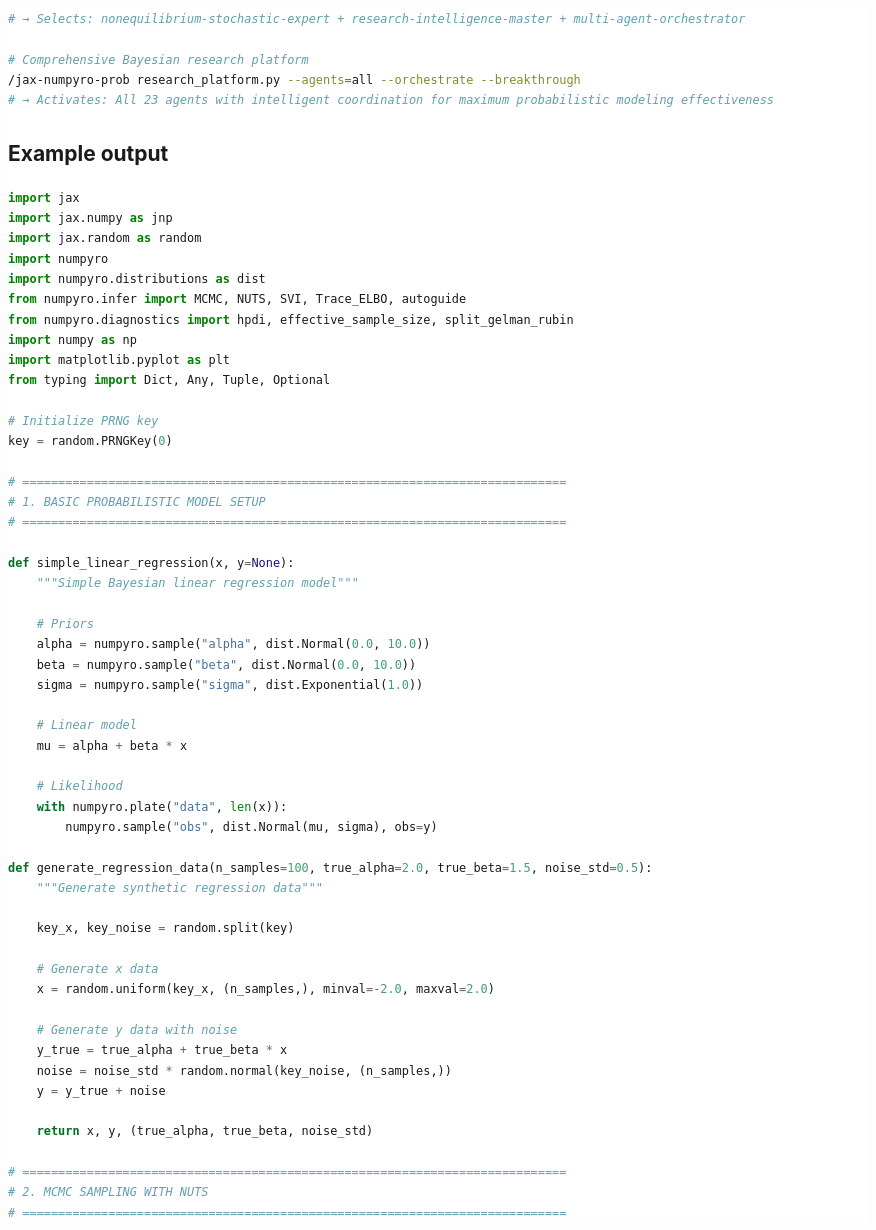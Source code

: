 ```bash
# → Selects: nonequilibrium-stochastic-expert + research-intelligence-master + multi-agent-orchestrator

# Comprehensive Bayesian research platform
/jax-numpyro-prob research_platform.py --agents=all --orchestrate --breakthrough
# → Activates: All 23 agents with intelligent coordination for maximum probabilistic modeling effectiveness
```

## Example output

```python
import jax
import jax.numpy as jnp
import jax.random as random
import numpyro
import numpyro.distributions as dist
from numpyro.infer import MCMC, NUTS, SVI, Trace_ELBO, autoguide
from numpyro.diagnostics import hpdi, effective_sample_size, split_gelman_rubin
import numpy as np
import matplotlib.pyplot as plt
from typing import Dict, Any, Tuple, Optional

# Initialize PRNG key
key = random.PRNGKey(0)

# ============================================================================
# 1. BASIC PROBABILISTIC MODEL SETUP
# ============================================================================

def simple_linear_regression(x, y=None):
    """Simple Bayesian linear regression model"""

    # Priors
    alpha = numpyro.sample("alpha", dist.Normal(0.0, 10.0))
    beta = numpyro.sample("beta", dist.Normal(0.0, 10.0))
    sigma = numpyro.sample("sigma", dist.Exponential(1.0))

    # Linear model
    mu = alpha + beta * x

    # Likelihood
    with numpyro.plate("data", len(x)):
        numpyro.sample("obs", dist.Normal(mu, sigma), obs=y)

def generate_regression_data(n_samples=100, true_alpha=2.0, true_beta=1.5, noise_std=0.5):
    """Generate synthetic regression data"""

    key_x, key_noise = random.split(key)

    # Generate x data
    x = random.uniform(key_x, (n_samples,), minval=-2.0, maxval=2.0)

    # Generate y data with noise
    y_true = true_alpha + true_beta * x
    noise = noise_std * random.normal(key_noise, (n_samples,))
    y = y_true + noise

    return x, y, (true_alpha, true_beta, noise_std)

# ============================================================================
# 2. MCMC SAMPLING WITH NUTS
# ============================================================================
```